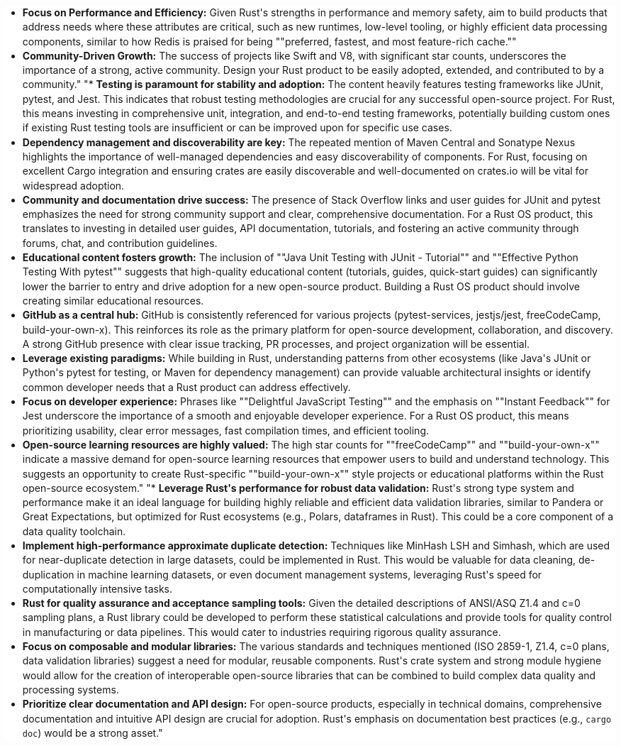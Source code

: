   * **Focus on Performance and Efficiency:** Given Rust's strengths in performance and memory safety, aim to build products that address needs where these attributes are critical, such as new runtimes, low-level tooling, or highly efficient data processing components, similar to how Redis is praised for being ""preferred, fastest, and most feature-rich cache.""
  * **Community-Driven Growth:** The success of projects like Swift and V8, with significant star counts, underscores the importance of a strong, active community. Design your Rust product to be easily adopted, extended, and contributed to by a community."	"* **Testing is paramount for stability and adoption:** The content heavily features testing frameworks like JUnit, pytest, and Jest. This indicates that robust testing methodologies are crucial for any successful open-source project. For Rust, this means investing in comprehensive unit, integration, and end-to-end testing frameworks, potentially building custom ones if existing Rust testing tools are insufficient or can be improved upon for specific use cases.
  * **Dependency management and discoverability are key:** The repeated mention of Maven Central and Sonatype Nexus highlights the importance of well-managed dependencies and easy discoverability of components. For Rust, focusing on excellent Cargo integration and ensuring crates are easily discoverable and well-documented on crates.io will be vital for widespread adoption.
  * **Community and documentation drive success:** The presence of Stack Overflow links and user guides for JUnit and pytest emphasizes the need for strong community support and clear, comprehensive documentation. For a Rust OS product, this translates to investing in detailed user guides, API documentation, tutorials, and fostering an active community through forums, chat, and contribution guidelines.
  * **Educational content fosters growth:** The inclusion of ""Java Unit Testing with JUnit - Tutorial"" and ""Effective Python Testing With pytest"" suggests that high-quality educational content (tutorials, guides, quick-start guides) can significantly lower the barrier to entry and drive adoption for a new open-source product. Building a Rust OS product should involve creating similar educational resources.
  * **GitHub as a central hub:** GitHub is consistently referenced for various projects (pytest-services, jestjs/jest, freeCodeCamp, build-your-own-x). This reinforces its role as the primary platform for open-source development, collaboration, and discovery. A strong GitHub presence with clear issue tracking, PR processes, and project organization will be essential.
  * **Leverage existing paradigms:** While building in Rust, understanding patterns from other ecosystems (like Java's JUnit or Python's pytest for testing, or Maven for dependency management) can provide valuable architectural insights or identify common developer needs that a Rust product can address effectively.
  * **Focus on developer experience:** Phrases like ""Delightful JavaScript Testing"" and the emphasis on ""Instant Feedback"" for Jest underscore the importance of a smooth and enjoyable developer experience. For a Rust OS product, this means prioritizing usability, clear error messages, fast compilation times, and efficient tooling.
  * **Open-source learning resources are highly valued:** The high star counts for ""freeCodeCamp"" and ""build-your-own-x"" indicate a massive demand for open-source learning resources that empower users to build and understand technology. This suggests an opportunity to create Rust-specific ""build-your-own-x"" style projects or educational platforms within the Rust open-source ecosystem."	"* **Leverage Rust's performance for robust data validation:** Rust's strong type system and performance make it an ideal language for building highly reliable and efficient data validation libraries, similar to Pandera or Great Expectations, but optimized for Rust ecosystems (e.g., Polars, dataframes in Rust). This could be a core component of a data quality toolchain.
  * **Implement high-performance approximate duplicate detection:** Techniques like MinHash LSH and Simhash, which are used for near-duplicate detection in large datasets, could be implemented in Rust. This would be valuable for data cleaning, de-duplication in machine learning datasets, or even document management systems, leveraging Rust's speed for computationally intensive tasks.
  * **Rust for quality assurance and acceptance sampling tools:** Given the detailed descriptions of ANSI/ASQ Z1.4 and c=0 sampling plans, a Rust library could be developed to perform these statistical calculations and provide tools for quality control in manufacturing or data pipelines. This would cater to industries requiring rigorous quality assurance.
  * **Focus on composable and modular libraries:** The various standards and techniques mentioned (ISO 2859-1, Z1.4, c=0 plans, data validation libraries) suggest a need for modular, reusable components. Rust's crate system and strong module hygiene would allow for the creation of interoperable open-source libraries that can be combined to build complex data quality and processing systems.
  * **Prioritize clear documentation and API design:** For open-source products, especially in technical domains, comprehensive documentation and intuitive API design are crucial for adoption. Rust's emphasis on documentation best practices (e.g., `cargo doc`) would be a strong asset."